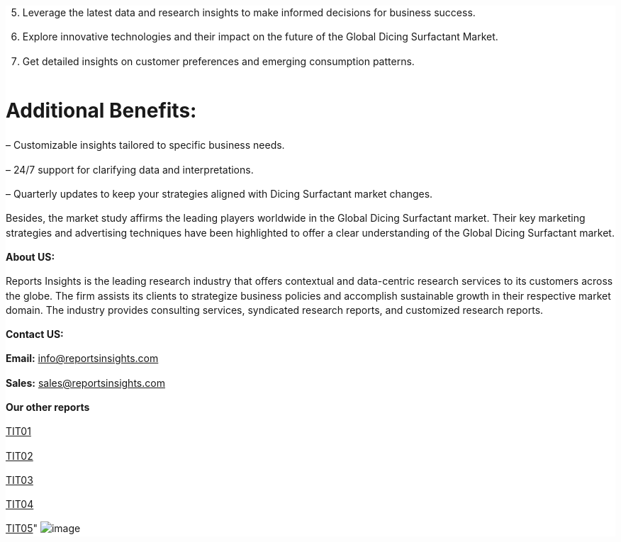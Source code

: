 5. Leverage the latest data and research insights to make informed decisions for business success.

6. Explore innovative technologies and their impact on the future of the Global Dicing Surfactant Market.

7. Get detailed insights on customer preferences and emerging consumption patterns.

# <strong>Additional Benefits:</strong>

– Customizable insights tailored to specific business needs.

– 24/7 support for clarifying data and interpretations.

– Quarterly updates to keep your strategies aligned with Dicing Surfactant market changes.

Besides, the market study affirms the leading players worldwide in the Global Dicing Surfactant market. Their key marketing strategies and advertising techniques have been highlighted to offer a clear understanding of the Global Dicing Surfactant market.

<strong><strong>About US</strong>:</strong>

Reports Insights is the leading research industry that offers contextual and data-centric research services to its customers across the globe. The firm assists its clients to strategize business policies and accomplish sustainable growth in their respective market domain. The industry provides consulting services, syndicated research reports, and customized research reports.

<strong>Contact US:</strong>

<p class=><b>Email:</b> <a href=mailto:info@reportsinsights.com>info@reportsinsights.com</a></p>
<p class=><b>Sales:</b> <a href=mailto:sales@reportsinsights.com>sales@reportsinsights.com</a></p>

<strong>Our other reports</strong>

<a href=LIN01>TIT01</a>

<a href=LIN02>TIT02</a>

<a href=LIN03>TIT03</a>

<a href=LIN04>TIT04</a>

<a href=LIN05>TIT05</a>"
![image](https://github.com/user-attachments/assets/6d517eb1-0aaa-45d0-8888-e2360b68ddef)
